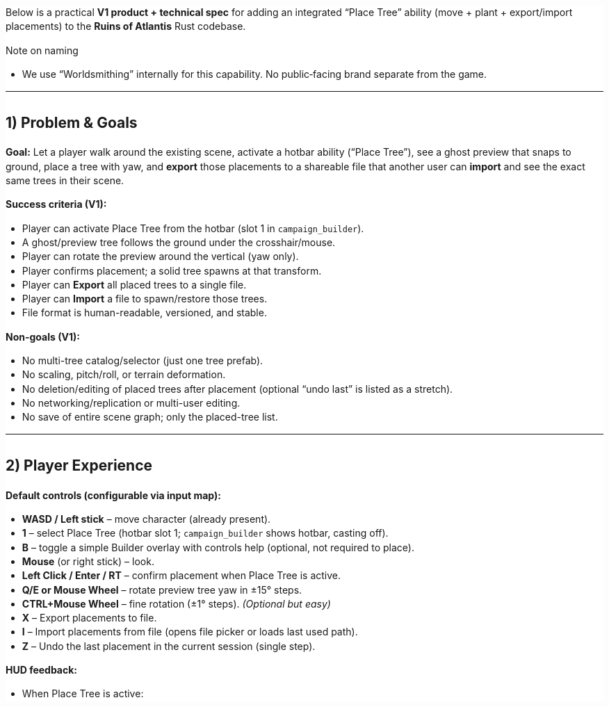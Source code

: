 Below is a practical **V1 product + technical spec** for adding an integrated “Place Tree” ability (move + plant + export/import placements) to the **Ruins of Atlantis** Rust codebase.

Note on naming
- We use “Worldsmithing” internally for this capability. No public‑facing brand separate from the game.

---

## 1) Problem & Goals

**Goal:** Let a player walk around the existing scene, activate a hotbar ability (“Place Tree”), see a ghost preview that snaps to ground, place a tree with yaw, and **export** those placements to a shareable file that another user can **import** and see the exact same trees in their scene.

**Success criteria (V1):**

* Player can activate Place Tree from the hotbar (slot 1 in `campaign_builder`).
* A ghost/preview tree follows the ground under the crosshair/mouse.
* Player can rotate the preview around the vertical (yaw only).
* Player confirms placement; a solid tree spawns at that transform.
* Player can **Export** all placed trees to a single file.
* Player can **Import** a file to spawn/restore those trees.
* File format is human-readable, versioned, and stable.

**Non-goals (V1):**

* No multi-tree catalog/selector (just one tree prefab).
* No scaling, pitch/roll, or terrain deformation.
* No deletion/editing of placed trees after placement (optional “undo last” is listed as a stretch).
* No networking/replication or multi-user editing.
* No save of entire scene graph; only the placed-tree list.

---

## 2) Player Experience

**Default controls (configurable via input map):**

* **WASD / Left stick** – move character (already present).
* **1** – select Place Tree (hotbar slot 1; `campaign_builder` shows hotbar, casting off).
* **B** – toggle a simple Builder overlay with controls help (optional, not required to place).
* **Mouse** (or right stick) – look.
* **Left Click / Enter / RT** – confirm placement when Place Tree is active.
* **Q/E or Mouse Wheel** – rotate preview tree yaw in ±15° steps.
* **CTRL+Mouse Wheel** – fine rotation (±1° steps). *(Optional but easy)*
* **X** – Export placements to file.
* **I** – Import placements from file (opens file picker or loads last used path).
* **Z** – Undo the last placement in the current session (single step).

**HUD feedback:**

* When Place Tree is active:
